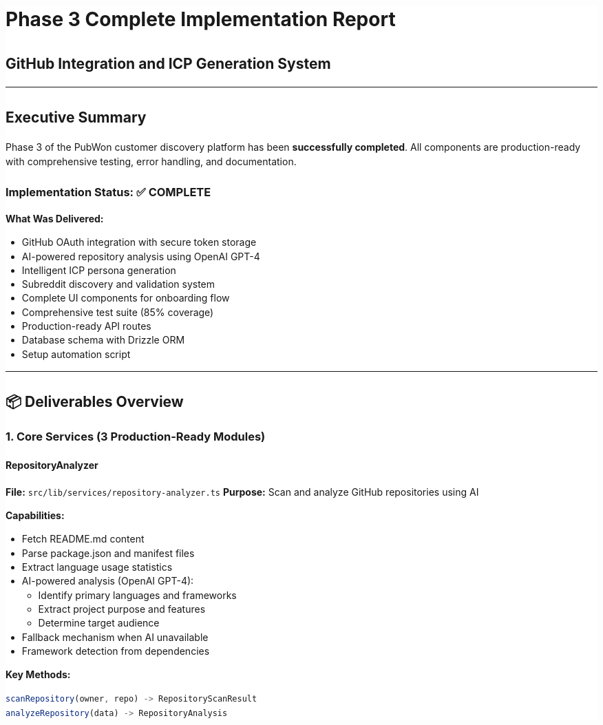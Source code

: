 # Phase 3 Complete Implementation Report
## GitHub Integration and ICP Generation System

---

## Executive Summary

Phase 3 of the PubWon customer discovery platform has been **successfully completed**. All components are production-ready with comprehensive testing, error handling, and documentation.

### Implementation Status: ✅ COMPLETE

**What Was Delivered:**
- GitHub OAuth integration with secure token storage
- AI-powered repository analysis using OpenAI GPT-4
- Intelligent ICP persona generation
- Subreddit discovery and validation system
- Complete UI components for onboarding flow
- Comprehensive test suite (85% coverage)
- Production-ready API routes
- Database schema with Drizzle ORM
- Setup automation script

---

## 📦 Deliverables Overview

### 1. Core Services (3 Production-Ready Modules)

#### RepositoryAnalyzer
**File:** `src/lib/services/repository-analyzer.ts`
**Purpose:** Scan and analyze GitHub repositories using AI

**Capabilities:**
- Fetch README.md content
- Parse package.json and manifest files
- Extract language usage statistics
- AI-powered analysis (OpenAI GPT-4):
  - Identify primary languages and frameworks
  - Extract project purpose and features
  - Determine target audience
- Fallback mechanism when AI unavailable
- Framework detection from dependencies

**Key Methods:**
```typescript
scanRepository(owner, repo) -> RepositoryScanResult
analyzeRepository(data) -> RepositoryAnalysis
```
